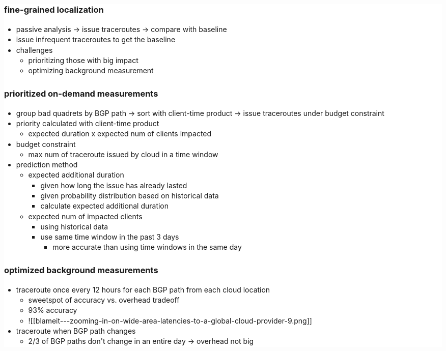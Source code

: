 ### fine-grained localization
- passive analysis -> issue traceroutes -> compare with baseline
- issue infrequent traceroutes to get the baseline
- challenges
	- prioritizing those with big impact
	- optimizing background measurement

### prioritized on-demand measurements
- group bad quadrets by BGP path -> sort with client-time product -> issue traceroutes under budget constraint
- priority calculated with client-time product
	- expected duration x expected num of clients impacted
- budget constraint
	- max num of traceroute issued by cloud in a time window
- prediction method
	- expected additional duration
		- given how long the issue has already lasted
		- given probability distribution based on historical data
		- calculate expected additional duration
	- expected num of impacted clients
		- using historical data
		- use same time window in the past 3 days
			- more accurate than using time windows in the same day

### optimized background measurements
- traceroute once every 12 hours for each BGP path from each cloud location
	- sweetspot of accuracy vs. overhead tradeoff
	- 93% accuracy
	- ![[blameit---zooming-in-on-wide-area-latencies-to-a-global-cloud-provider-9.png]]
- traceroute when BGP path changes
	- 2/3 of BGP paths don't change in an entire day -> overhead not big